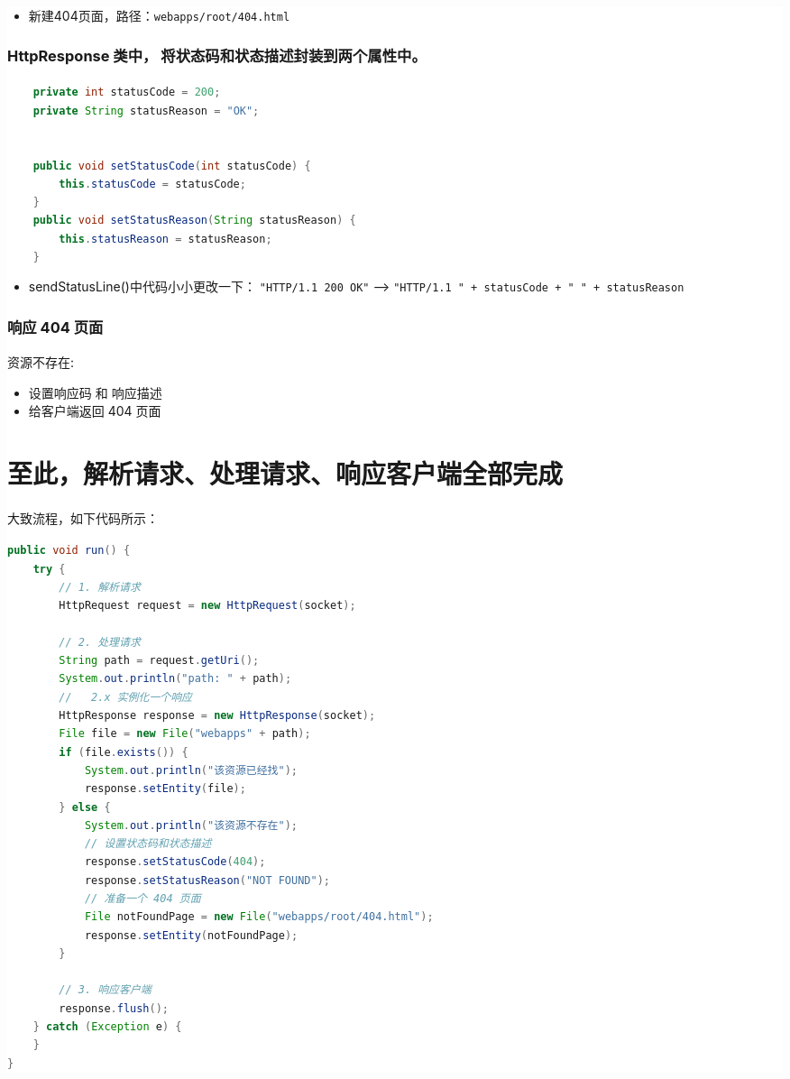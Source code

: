 - 新建404页面，路径：`webapps/root/404.html`


### HttpResponse 类中， 将状态码和状态描述封装到两个属性中。
```java
    private int statusCode = 200;
    private String statusReason = "OK";
    
    
    public void setStatusCode(int statusCode) {
        this.statusCode = statusCode;
    }
    public void setStatusReason(String statusReason) {
        this.statusReason = statusReason;
    }

```

- sendStatusLine()中代码小小更改一下：
`"HTTP/1.1 200 OK"`
-->
`"HTTP/1.1 " + statusCode + " " + statusReason`

### 响应 404 页面

资源不存在:
- 设置响应码 和 响应描述
- 给客户端返回 404 页面

# 至此，解析请求、处理请求、响应客户端全部完成
大致流程，如下代码所示：
```java
public void run() {
    try {
        // 1. 解析请求
        HttpRequest request = new HttpRequest(socket);
        
        // 2. 处理请求
        String path = request.getUri();
        System.out.println("path: " + path);
        //   2.x 实例化一个响应
        HttpResponse response = new HttpResponse(socket);
        File file = new File("webapps" + path);
        if (file.exists()) {
            System.out.println("该资源已经找");
            response.setEntity(file);
        } else {
            System.out.println("该资源不存在");
            // 设置状态码和状态描述
            response.setStatusCode(404);
            response.setStatusReason("NOT FOUND");
            // 准备一个 404 页面
            File notFoundPage = new File("webapps/root/404.html");
            response.setEntity(notFoundPage);
        }

        // 3. 响应客户端
        response.flush();
    } catch (Exception e) {
    }
}
```
